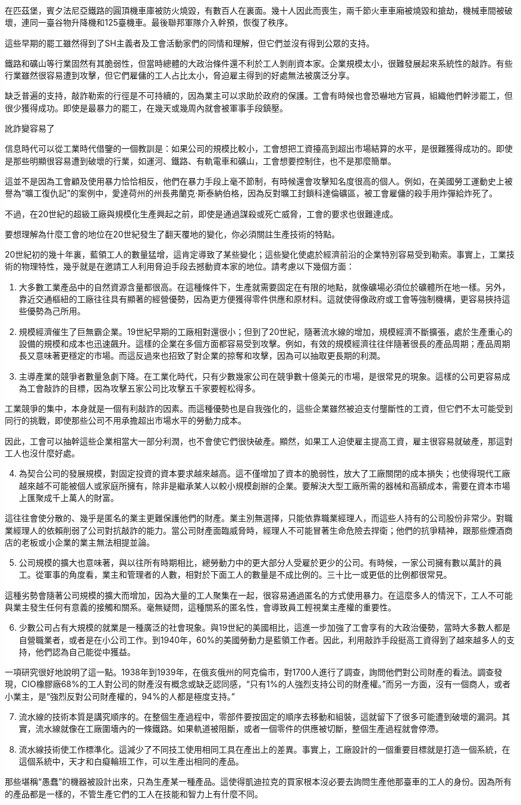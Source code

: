 在匹茲堡，賓夕法尼亞鐵路的圓頂機車庫被防火燒毀，有數百人在裏面。幾十人因此而喪生，兩千節火車車廂被燒毀和搶劫，機械車間被破壞，連同一臺谷物升降機和125臺機車。最後聯邦軍隊介入幹預，恢復了秩序。

這些早期的罷工雖然得到了SH主義者及工會活動家們的同情和理解，但它們並沒有得到公眾的支持。

鐵路和礦山等行業固然有其脆弱性，但當時總體的大政治條件還不利於工人剝削資本家。企業規模太小，很難發展起來系統性的敲詐。有些行業雖然很容易遭到攻擊，但它們雇傭的工人占比太小，脅迫雇主得到的好處無法被廣泛分享。

缺乏普遍的支持，敲詐勒索的行徑是不可持續的，因為業主可以求助於政府的保護。工會有時候也會恐嚇地方官員，組織他們幹涉罷工，但很少獲得成功。即使是最暴力的罷工，在幾天或幾周內就會被軍事手段鎮壓。

 

訛詐變容易了

信息時代可以從工業時代借鑒的一個教訓是：如果公司的規模比較小，工會想把工資擡高到超出市場結算的水平，是很難獲得成功的。即使是那些明顯很容易遭到破壞的行業，如運河、鐵路、有軌電車和礦山，工會想要控制住，也不是那麼簡單。

這並不是因為工會顧及使用暴力恰恰相反，他們在暴力手段上毫不節制，有時候還會攻擊知名度很高的個人。例如，在美國勞工運動史上被譽為“曠工復仇記”的案例中，愛達荷州的州長弗蘭克·斯泰納伯格，因為反對曠工封鎖科達倫礦區，被工會雇傭的殺手用炸彈給炸死了。

不過，在20世紀的超級工廠與規模化生產興起之前，即使是通過謀殺或死亡威脅，工會的要求也很難達成。

要想理解為什麼工會的地位在20世紀發生了翻天覆地的變化，你必須關註生產技術的特點。

20世紀初的幾十年裏，藍領工人的數量猛增，這肯定導致了某些變化；這些變化使處於經濟前沿的企業特別容易受到勒索。事實上，工業技術的物理特性，幾乎就是在邀請工人利用脅迫手段去撼動資本家的地位。請考慮以下幾個方面：

1. 大多數工業產品中的自然資源含量都很高。在這種條件下，生產就需要固定在有限的地點，就像礦場必須位於礦體所在地一樣。另外，靠近交通樞紐的工廠往往具有顯著的經營優勢，因為更方便獲得零件供應和原材料。這就使得像政府或工會等強制機構，更容易挾持這些優勢為己所用。

2. 規模經濟催生了巨無霸企業。19世紀早期的工廠相對還很小；但到了20世紀，隨著流水線的增加，規模經濟不斷擴張，處於生產重心的設備的規模和成本也迅速飆升。這樣的企業在多個方面都容易受到攻擊。例如，有效的規模經濟往往伴隨著很長的產品周期；產品周期長又意味著更穩定的市場。而這反過來也招致了對企業的掠奪和攻擊，因為可以抽取更長期的利潤。

3. 主導產業的競爭者數量急劇下降。在工業化時代，只有少數幾家公司在競爭數十億美元的市場，是很常見的現象。這樣的公司更容易成為工會敲詐的目標，因為攻擊五家公司比攻擊五千家要輕松得多。

工業競爭的集中，本身就是一個有利敲詐的因素。而這種優勢也是自我強化的，這些企業雖然被迫支付壟斷性的工資，但它們不太可能受到同行的挑戰，即使那些公司不用承擔超出市場水平的勞動力成本。

因此，工會可以抽幹這些企業相當大一部分利潤，也不會使它們很快破產。顯然，如果工人迫使雇主提高工資，雇主很容易就破產，那這對工人也沒什麼好處。

4. 為契合公司的發展規模，對固定投資的資本要求越來越高。這不僅增加了資本的脆弱性，放大了工廠關閉的成本損失；也使得現代工廠越來越不可能被個人或家庭所擁有，除非是繼承某人以較小規模創辦的企業。要解決大型工廠所需的器械和高額成本，需要在資本市場上匯聚成千上萬人的財富。

這往往會使分散的、幾乎是匿名的業主更難保護他們的財產。業主別無選擇，只能依靠職業經理人，而這些人持有的公司股份非常少。對職業經理人的依賴削弱了公司對抗敲詐的能力。當公司財產面臨威脅時，經理人不可能冒著生命危險去捍衛；他們的抗爭精神，跟那些煙酒商店的老板或小企業的業主無法相提並論。

5. 公司規模的擴大也意味著，與以往所有時期相比，總勞動力中的更大部分人受雇於更少的公司。有時候，一家公司擁有數以萬計的員工。從軍事的角度看，業主和管理者的人數，相對於下面工人的數量是不成比例的。三十比一或更低的比例都很常見。

這種劣勢會隨著公司規模的擴大而增加，因為大量的工人聚集在一起，很容易通過匿名的方式使用暴力。在這麼多人的情況下，工人不可能與業主發生任何有意義的接觸和關系。毫無疑問，這種關系的匿名性，會導致員工輕視業主產權的重要性。

6. 少數公司占有大規模的就業是一種廣泛的社會現象。與19世紀的美國相比，這進一步加強了工會享有的大政治優勢，當時大多數人都是自營職業者，或者是在小公司工作。到1940年，60%的美國勞動力是藍領工作者。因此，利用敲詐手段挺高工資得到了越來越多人的支持，他們認為自己能從中獲益。

一項研究很好地說明了這一點。1938年到1939年，在俄亥俄州的阿克倫市，對1700人進行了調查，詢問他們對公司財產的看法。調查發現，CIO橡膠廠68%的工人對公司的財產沒有概念或缺乏認同感，“只有1%的人強烈支持公司的財產權。”而另一方面，沒有一個商人，或者小業主，是“強烈反對公司財產權的，94%的人都是極度支持。”

7. 流水線的技術本質是講究順序的。在整個生產過程中，零部件要按固定的順序去移動和組裝，這就留下了很多可能遭到破壞的漏洞。其實，流水線就像在工廠圍墻內的一條鐵路。如果軌道被阻斷，或者一個零件的供應被切斷，整個生產過程就會停滯。

8. 流水線技術使工作標準化。這減少了不同技工使用相同工具在產出上的差異。事實上，工廠設計的一個重要目標就是打造一個系統，在這個系統中，天才和白癡輪班工作，可以生產出相同的產品。

那些堪稱“愚蠢”的機器被設計出來，只為生產某一種產品。這使得凱迪拉克的買家根本沒必要去詢問生產他那臺車的工人的身份。因為所有的產品都是一樣的，不管生產它們的工人在技能和智力上有什麼不同。
